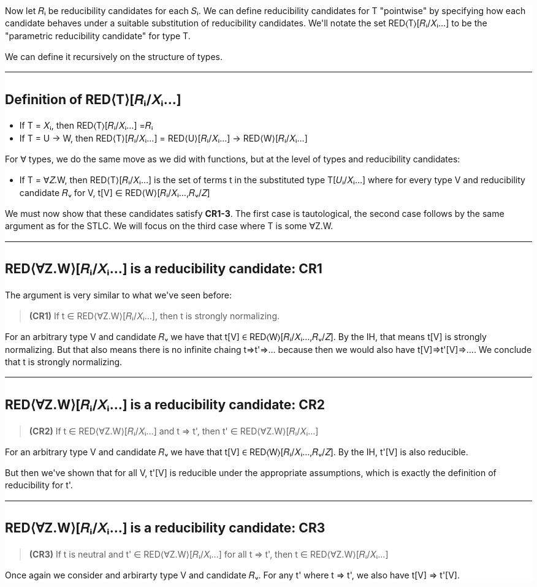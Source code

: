 Now let 𝑅ᵢ be reducibility candidates for each 𝑆ᵢ. We can define reducibility candidates for T "pointwise" by specifying how each candidate behaves under a suitable substitution of reducibility candidates. We'll notate the set RED⟨T⟩[𝑅ᵢ/𝑋ᵢ…] to be the "parametric reducibility candidate" for type T.

We can define it recursively on the structure of types.

---

## Definition of RED⟨T⟩[𝑅ᵢ/𝑋ᵢ…]

* If T = 𝑋ᵢ, then RED⟨T⟩[𝑅ᵢ/𝑋ᵢ…] =𝑅ᵢ 
* If T = U → W, then RED⟨T⟩[𝑅ᵢ/𝑋ᵢ…] = RED⟨U⟩[𝑅ᵢ/𝑋ᵢ…] → RED⟨W⟩[𝑅ᵢ/𝑋ᵢ…]

For ∀ types, we do the same move as we did with functions, but at the level of types and reducibility candidates:

* If T = ∀𝑍.W, then RED⟨T⟩[𝑅ᵢ/𝑋ᵢ…] is the set of terms t in the substituted type T[𝑈ᵢ/𝑋ᵢ…] where for every type V and reducibility candidate 𝑅ᵥ for V, t[V] ∈ RED⟨W⟩[𝑅ᵢ/𝑋ᵢ…,𝑅ᵥ/𝑍]

We must now show that these candidates satisfy **CR1-3**. The first case is tautological, the second case follows by the same argument as for the STLC. We will focus on the third case where T is some ∀Z.W.



---
## RED⟨∀Z.W⟩[𝑅ᵢ/𝑋ᵢ…] is a reducibility candidate: **CR1**

The argument is very similar to what we've seen before:

> **(CR1)** If t ∈ RED⟨∀Z.W⟩[𝑅ᵢ/𝑋ᵢ…], then t is strongly normalizing.

For an arbitrary type V and candidate 𝑅ᵥ we have that t[V] ∈ RED⟨W⟩[𝑅ᵢ/𝑋ᵢ…,𝑅ᵥ/𝑍]. By the IH, that means t[V] is strongly normalizing. But that also means there is no infinite chaing t⇒t'⇒… because then we would also have t[V]⇒t'[V]⇒…. We conclude that t is strongly normalizing.

---
## RED⟨∀Z.W⟩[𝑅ᵢ/𝑋ᵢ…] is a reducibility candidate: **CR2**

> **(CR2)** If t ∈ RED⟨∀Z.W⟩[𝑅ᵢ/𝑋ᵢ…] and t ⇒ t', then t' ∈ RED⟨∀Z.W⟩[𝑅ᵢ/𝑋ᵢ…]

For an arbitrary type V and candidate 𝑅ᵥ we have that t[V] ∈ RED⟨W⟩[𝑅ᵢ/𝑋ᵢ…,𝑅ᵥ/𝑍]. By the IH, t'[V] is also reducible.

But then we've shown that for all V, t'[V] is reducible under the appropriate assumptions, which is exactly the definition of reducibility for t'.


---
## RED⟨∀Z.W⟩[𝑅ᵢ/𝑋ᵢ…] is a reducibility candidate: **CR3**

> **(CR3)** If t is neutral and t' ∈ RED⟨∀Z.W⟩[𝑅ᵢ/𝑋ᵢ…] for all t ⇒ t', then t ∈ RED⟨∀Z.W⟩[𝑅ᵢ/𝑋ᵢ…]

Once again we consider and arbirarty type V and candidate 𝑅ᵥ. For any t' where t ⇒ t', we also have t[V] ⇒ t'[V].


[0]: http://jonmsterling.com/papers/sterling:2021:thesis.pdf